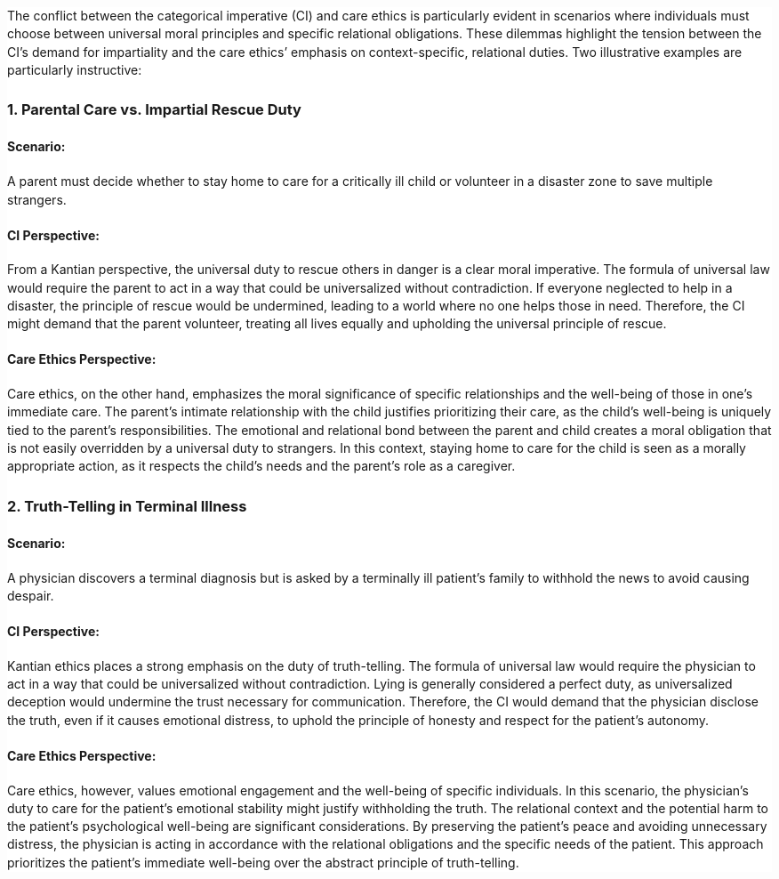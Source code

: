 The conflict between the categorical imperative (CI) and care ethics is particularly evident in scenarios where individuals must choose between universal moral principles and specific relational obligations. These dilemmas highlight the tension between the CI’s demand for impartiality and the care ethics’ emphasis on context-specific, relational duties. Two illustrative examples are particularly instructive:

### 1. **Parental Care vs. Impartial Rescue Duty**

#### Scenario:
A parent must decide whether to stay home to care for a critically ill child or volunteer in a disaster zone to save multiple strangers.

#### CI Perspective:
From a Kantian perspective, the universal duty to rescue others in danger is a clear moral imperative. The formula of universal law would require the parent to act in a way that could be universalized without contradiction. If everyone neglected to help in a disaster, the principle of rescue would be undermined, leading to a world where no one helps those in need. Therefore, the CI might demand that the parent volunteer, treating all lives equally and upholding the universal principle of rescue.

#### Care Ethics Perspective:
Care ethics, on the other hand, emphasizes the moral significance of specific relationships and the well-being of those in one’s immediate care. The parent’s intimate relationship with the child justifies prioritizing their care, as the child’s well-being is uniquely tied to the parent’s responsibilities. The emotional and relational bond between the parent and child creates a moral obligation that is not easily overridden by a universal duty to strangers. In this context, staying home to care for the child is seen as a morally appropriate action, as it respects the child’s needs and the parent’s role as a caregiver.

### 2. **Truth-Telling in Terminal Illness**

#### Scenario:
A physician discovers a terminal diagnosis but is asked by a terminally ill patient’s family to withhold the news to avoid causing despair.

#### CI Perspective:
Kantian ethics places a strong emphasis on the duty of truth-telling. The formula of universal law would require the physician to act in a way that could be universalized without contradiction. Lying is generally considered a perfect duty, as universalized deception would undermine the trust necessary for communication. Therefore, the CI would demand that the physician disclose the truth, even if it causes emotional distress, to uphold the principle of honesty and respect for the patient’s autonomy.

#### Care Ethics Perspective:
Care ethics, however, values emotional engagement and the well-being of specific individuals. In this scenario, the physician’s duty to care for the patient’s emotional stability might justify withholding the truth. The relational context and the potential harm to the patient’s psychological well-being are significant considerations. By preserving the patient’s peace and avoiding unnecessary distress, the physician is acting in accordance with the relational obligations and the specific needs of the patient. This approach prioritizes the patient’s immediate well-being over the abstract principle of truth-telling.
